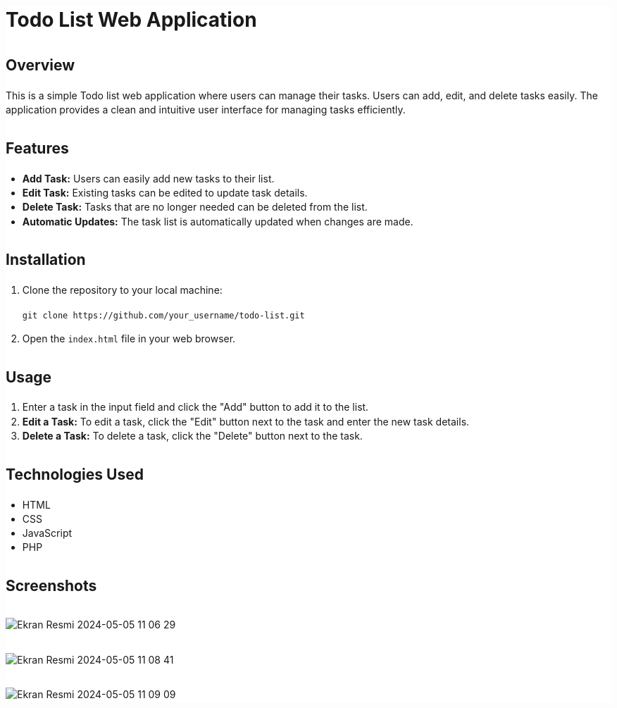 # Todo List Web Application

## Overview
This is a simple Todo list web application where users can manage their tasks. Users can add, edit, and delete tasks easily. The application provides a clean and intuitive user interface for managing tasks efficiently.

## Features
- **Add Task:** Users can easily add new tasks to their list.
- **Edit Task:** Existing tasks can be edited to update task details.
- **Delete Task:** Tasks that are no longer needed can be deleted from the list.
- **Automatic Updates:** The task list is automatically updated when changes are made.

## Installation
1. Clone the repository to your local machine:
    ```
    git clone https://github.com/your_username/todo-list.git
    ```
2. Open the `index.html` file in your web browser.

## Usage
1. Enter a task in the input field and click the "Add" button to add it to the list.
2. **Edit a Task:** To edit a task, click the "Edit" button next to the task and enter the new task details.
3. **Delete a Task:** To delete a task, click the "Delete" button next to the task.

## Technologies Used
- HTML
- CSS
- JavaScript
- PHP

## Screenshots
## 
<img width="1082" alt="Ekran Resmi 2024-05-05 11 06 29" src="https://github.com/oguzhanozgokce/todoList/assets/123859594/90d711a3-fb11-49de-95d9-778f42954f71">

## 
<img width="866" alt="Ekran Resmi 2024-05-05 11 08 41" src="https://github.com/oguzhanozgokce/todoList/assets/123859594/e606d521-f768-4711-98f5-a14117b1ae53">

##
<img width="1003" alt="Ekran Resmi 2024-05-05 11 09 09" src="https://github.com/oguzhanozgokce/todoList/assets/123859594/802d9bab-568c-4187-9837-e83c3f7e597d">



#



